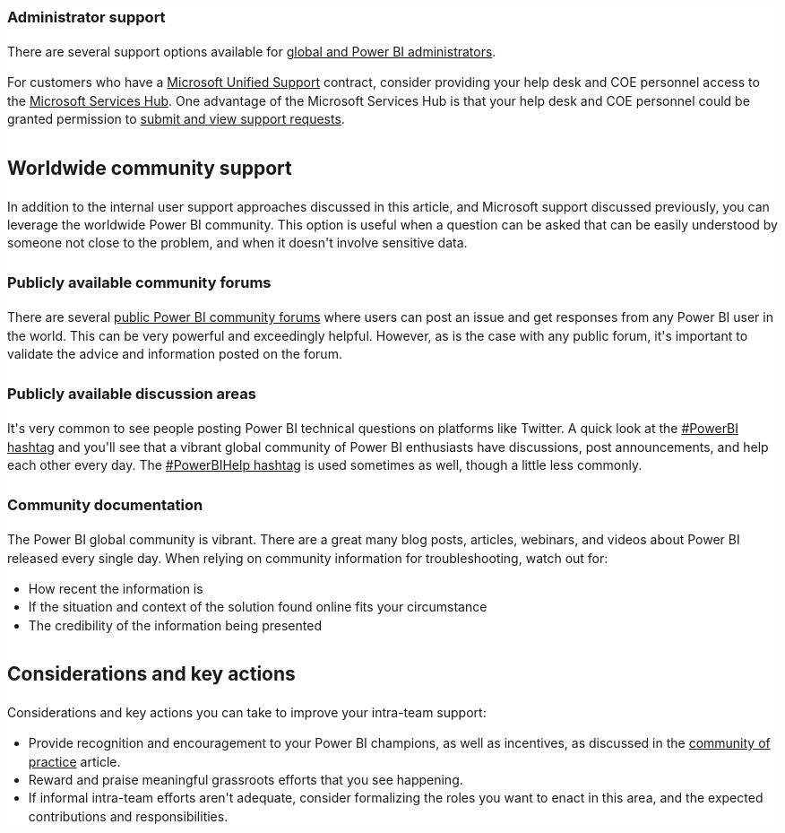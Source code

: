 ### Administrator support

There are several support options available for [global and Power BI administrators](../admin/service-support-options.md#get-started-with-support-for-admins).

For customers who have a [Microsoft Unified Support](https://www.microsoft.com/msservices/unified-support-solutions) contract, consider providing your help desk and COE personnel access to the [Microsoft Services Hub](https://serviceshub.microsoft.com/home). One advantage of the Microsoft Services Hub is that your help desk and COE personnel could be granted permission to [submit and view support requests](https://docs.microsoft.com/services-hub/getting-started/roles-permissions#support-contact-permissions).

## Worldwide community support

In addition to the internal user support approaches discussed in this article, and Microsoft support discussed previously, you can leverage the worldwide Power BI community. This option is useful when a question can be asked that can be easily understood by someone not close to the problem, and when it doesn't involve sensitive data.

### Publicly available community forums

There are several [public Power BI community forums](https://community.powerbi.com/t5/Forums/ct-p/PBI_Comm_Forums) where users can post an issue and get responses from any Power BI user in the world. This can be very powerful and exceedingly helpful. However, as is the case with any public forum, it's important to validate the advice and information posted on the forum.

### Publicly available discussion areas

It's very common to see people posting Power BI technical questions on platforms like Twitter. A quick look at the [#PowerBI hashtag](https://twitter.com/search?q=%23PowerBI&amp;f=live) and you'll see that a vibrant global community of Power BI enthusiasts have discussions, post announcements, and help each other every day. The [#PowerBIHelp hashtag](https://twitter.com/search?q=%23PowerBIHelp&amp;f=live) is used sometimes as well, though a little less commonly.

### Community documentation

The Power BI global community is vibrant. There are a great many blog posts, articles, webinars, and videos about Power BI released every single day. When relying on community information for troubleshooting, watch out for:

- How recent the information is
- If the situation and context of the solution found online fits your circumstance
- The credibility of the information being presented

## Considerations and key actions

Considerations and key actions you can take to improve your intra-team support:

- Provide recognition and encouragement to your Power BI champions, as well as incentives, as discussed in the [community of practice](powerbi-adoption-framework-community-of-practice.md) article.
- Reward and praise meaningful grassroots efforts that you see happening.
- If informal intra-team efforts aren't adequate, consider formalizing the roles you want to enact in this area, and the expected contributions and responsibilities.
